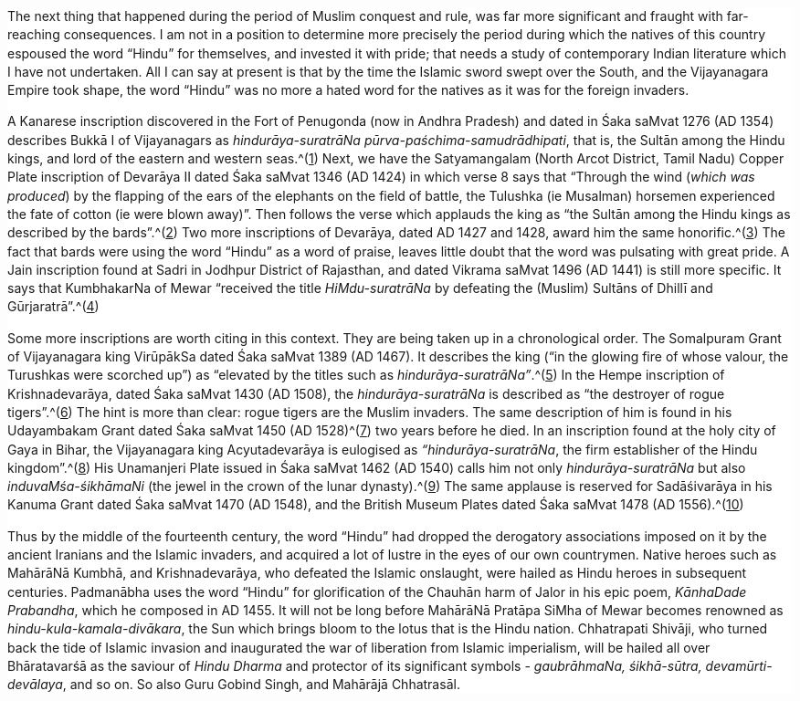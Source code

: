 
The next thing that happened during the period of Muslim conquest and rule, was far more significant and fraught with far-reaching consequences. I am not in a position to determine more precisely the period during which the natives of this country espoused the word “Hindu” for themselves, and invested it with pride; that needs a study of contemporary Indian literature which I have not undertaken. All I can say at present is that by the time the Islamic sword swept over the South, and the Vijayanagara Empire took shape, the word “Hindu” was no more a hated word for the natives as it was for the foreign invaders.

A Kanarese inscription discovered in the Fort of Penugonda (now in Andhra Pradesh) and dated in Śaka saMvat 1276 (AD 1354) describes Bukkā I of Vijayanagars as *hindurāya-suratrāNa pūrva-paśchima-samudrādhipati*, that is, the Sultān among the Hindu kings, and lord of the eastern and western seas.^([1](#1)) Next, we have the Satyamangalam (North Arcot District, Tamil Nadu) Copper Plate inscription of Devarāya II dated Śaka saMvat 1346 (AD 1424) in which verse 8 says that “Through the wind (*which was produced*) by the flapping of the ears of the elephants on the field of battle, the Tulushka (ie Musalman) horsemen experienced the fate of cotton (ie were blown away)”. Then follows the verse which applauds the king as “the Sultān among the Hindu kings as described by the bards”.^([2](#2)) Two more inscriptions of Devarāya, dated AD 1427 and 1428, award him the same honorific.^([3](#3)) The fact that bards were using the word “Hindu” as a word of praise, leaves little doubt that the word was pulsating with great pride. A Jain inscription found at Sadri in Jodhpur District of Rajasthan, and dated Vikrama saMvat 1496 (AD 1441) is still more specific. It says that KumbhakarNa of Mewar “received the title
*HiMdu-suratrāNa* by defeating the (Muslim) Sultāns of Dhillī and
Gūrjaratrā”.^([4](#4))

Some more inscriptions are worth citing in this context. They are being taken up in a chronological order. The Somalpuram Grant of Vijayanagara king VirūpākSa dated Śaka saMvat 1389 (AD 1467). It describes the king
(“in the glowing fire of whose valour, the Turushkas were scorched up”)
as “elevated by the titles such as *hindurāya-suratrāNa”*.^([5](#5)) In the Hempe inscription of Krishnadevarāya, dated Śaka saMvat 1430 (AD 1508), the *hindurāya-suratrāNa* is described as “the destroyer of rogue tigers”.^([6](#6)) The hint is more than clear: rogue tigers are the Muslim invaders. The same description of him is found in his Udayambakam Grant dated Śaka saMvat 1450 (AD 1528)^([7](#7)) two years before he died. In an inscription found at the holy city of Gaya in Bihar, the Vijayanagara king Acyutadevarāya is eulogised as *“hindurāya-suratrāNa*, the firm establisher of the Hindu kingdom”.^([8](#8)) His Unamanjeri Plate issued in Śaka saMvat 1462 (AD 1540) calls him not only
*hindurāya-suratrāNa* but also *induvaMśa-śikhāmaNi* (the jewel in the
crown of the lunar dynasty).^([9](#9)) The same applause is reserved for Sadāśivarāya in his Kanuma Grant dated Śaka saMvat 1470 (AD 1548), and the British Museum Plates dated Śaka saMvat 1478 (AD 1556).^([10](#10))

Thus by the middle of the fourteenth century, the word “Hindu” had dropped the derogatory associations imposed on it by the ancient Iranians and the Islamic invaders, and acquired a lot of lustre in the eyes of our own countrymen. Native heroes such as MahārāNā Kumbhā, and Krishnadevarāya, who defeated the Islamic onslaught, were hailed as Hindu heroes in subsequent centuries. Padmanābha uses the word “Hindu” for glorification of the Chauhān harm of Jalor in his epic poem,
*KānhaDade Prabandha*, which he composed in AD 1455. It will not be long
before MahārāNā Pratāpa SiMha of Mewar becomes renowned as
*hindu-kula-kamala-divākara*, the Sun which brings bloom to the lotus
that is the Hindu nation. Chhatrapati Shivāji, who turned back the tide of Islamic invasion and inaugurated the war of liberation from Islamic imperialism, will be hailed all over Bhāratavarśā as the saviour of
*Hindu Dharma* and protector of its significant symbols - *gaubrāhmaNa,
śikhā-sūtra, devamūrti-devālaya*, and so on. So also Guru Gobind Singh, and Mahārājā Chhatrasāl.
